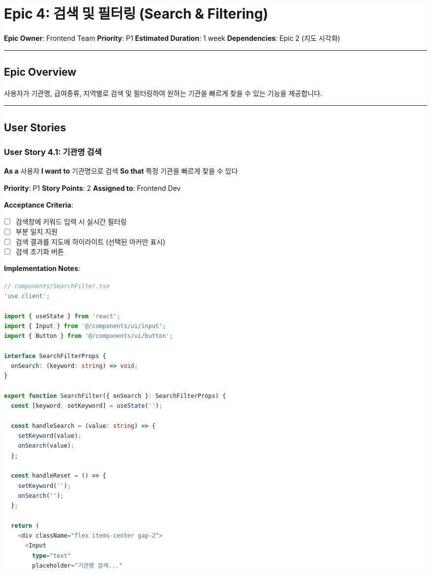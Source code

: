 # Epic 4: 검색 및 필터링 (Search & Filtering)

**Epic Owner**: Frontend Team
**Priority**: P1
**Estimated Duration**: 1 week
**Dependencies**: Epic 2 (지도 시각화)

---

## Epic Overview

사용자가 기관명, 급여종류, 지역별로 검색 및 필터링하여 원하는 기관을 빠르게 찾을 수 있는 기능을 제공합니다.

---

## User Stories

### User Story 4.1: 기관명 검색

**As a** 사용자
**I want to** 기관명으로 검색
**So that** 특정 기관을 빠르게 찾을 수 있다

**Priority**: P1
**Story Points**: 2
**Assigned to**: Frontend Dev

**Acceptance Criteria**:
- [ ] 검색창에 키워드 입력 시 실시간 필터링
- [ ] 부분 일치 지원
- [ ] 검색 결과를 지도에 하이라이트 (선택된 마커만 표시)
- [ ] 검색 초기화 버튼

**Implementation Notes**:
```typescript
// components/SearchFilter.tsx
'use client';

import { useState } from 'react';
import { Input } from '@/components/ui/input';
import { Button } from '@/components/ui/button';

interface SearchFilterProps {
  onSearch: (keyword: string) => void;
}

export function SearchFilter({ onSearch }: SearchFilterProps) {
  const [keyword, setKeyword] = useState('');

  const handleSearch = (value: string) => {
    setKeyword(value);
    onSearch(value);
  };

  const handleReset = () => {
    setKeyword('');
    onSearch('');
  };

  return (
    <div className="flex items-center gap-2">
      <Input
        type="text"
        placeholder="기관명 검색..."
```